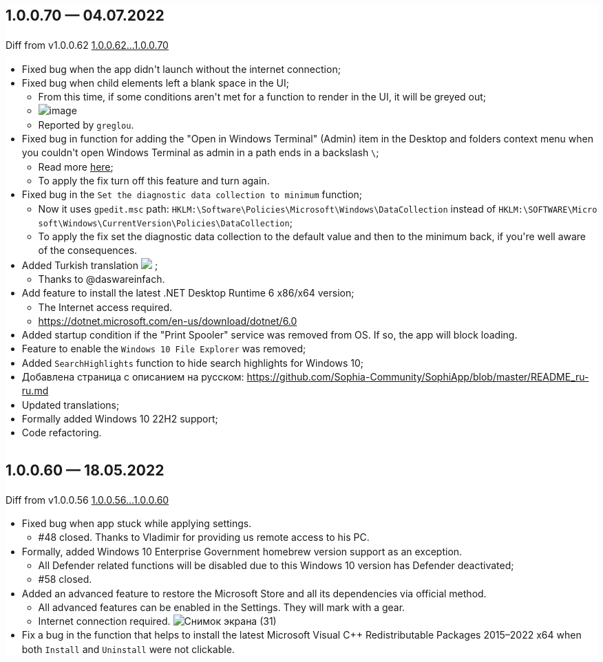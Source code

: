 ## 1.0.0.70 — 04.07.2022

Diff from v1.0.0.62
[1.0.0.62...1.0.0.70](https://github.com/Sophia-Community/SophiApp/compare/1.0.0.62...1.0.0.70)

* Fixed bug when the app didn't launch without the internet connection;
* Fixed bug when child elements left a blank space in the UI;
  * From this time, if some conditions aren't met for a function to render in the UI, it will be greyed out;
  * ![image](https://i.imgur.com/TxWUTbS.png)
  * Reported by `greglou`.
* Fixed bug in function for adding the "Open in Windows Terminal" (Admin) item in the Desktop and folders context menu when you couldn't open Windows Terminal as admin in a path ends in a backslash `\`;
  * Read more [here](https://github.com/microsoft/terminal/issues/4571);
  * To apply the fix turn off this feature and turn again.
* Fixed bug in the `Set the diagnostic data collection to minimum` function;
  * Now it uses `gpedit.msc` path: `HKLM:\Software\Policies\Microsoft\Windows\DataCollection` instead of `HKLM:\SOFTWARE\Microsoft\Windows\CurrentVersion\Policies\DataCollection`;
  * To apply the fix set the diagnostic data collection to the default value and then to the minimum back, if you're well aware of the consequences.
* Added Turkish translation <img src="https://upload.wikimedia.org/wikipedia/commons/b/b4/Flag_of_Turkey.svg" height="11px"/> ;
  * Thanks to @daswareinfach.
* Add feature to install the latest .NET Desktop Runtime 6 x86/x64 version;
  * The Internet access required.
  * <https://dotnet.microsoft.com/en-us/download/dotnet/6.0>
* Added startup condition if the "Print Spooler" service was removed from OS. If so, the app will block loading.
* Feature to enable the `Windows 10 File Explorer` was removed;
* Added `SearchHighlights` function to hide search highlights for Windows 10;
* Добавлена страница с описанием на русском: <https://github.com/Sophia-Community/SophiApp/blob/master/README_ru-ru.md>
* Updated translations;
* Formally added Windows 10 22H2 support;
* Code refactoring.

## 1.0.0.60 — 18.05.2022

Diff from v1.0.0.56
[1.0.0.56...1.0.0.60](https://github.com/Sophia-Community/SophiApp/compare/1.0.0.56...1.0.0.60)

* Fixed bug when app stuck while applying settings.
  * #48 closed. Thanks to Vladimir for providing us remote access to his PC.
* Formally, added Windows 10 Enterprise Government homebrew version support as an exception.
  * All Defender related functions will be disabled due to this Windows 10 version has Defender deactivated;
  * #58 closed.
* Added an advanced feature to restore the Microsoft Store and all its dependencies via official method.
  * All advanced features can be enabled in the Settings. They will mark with a gear.
  * Internet connection required.
![Снимок экрана (31)](https://user-images.githubusercontent.com/10544660/167956381-6afa5475-4a48-4d34-ab03-8773b7ffec5c.png)
* Fix a bug in the function that helps to install the latest Microsoft Visual C++ Redistributable Packages 2015–2022 x64 when both `Install` and `Uninstall` were not clickable.
